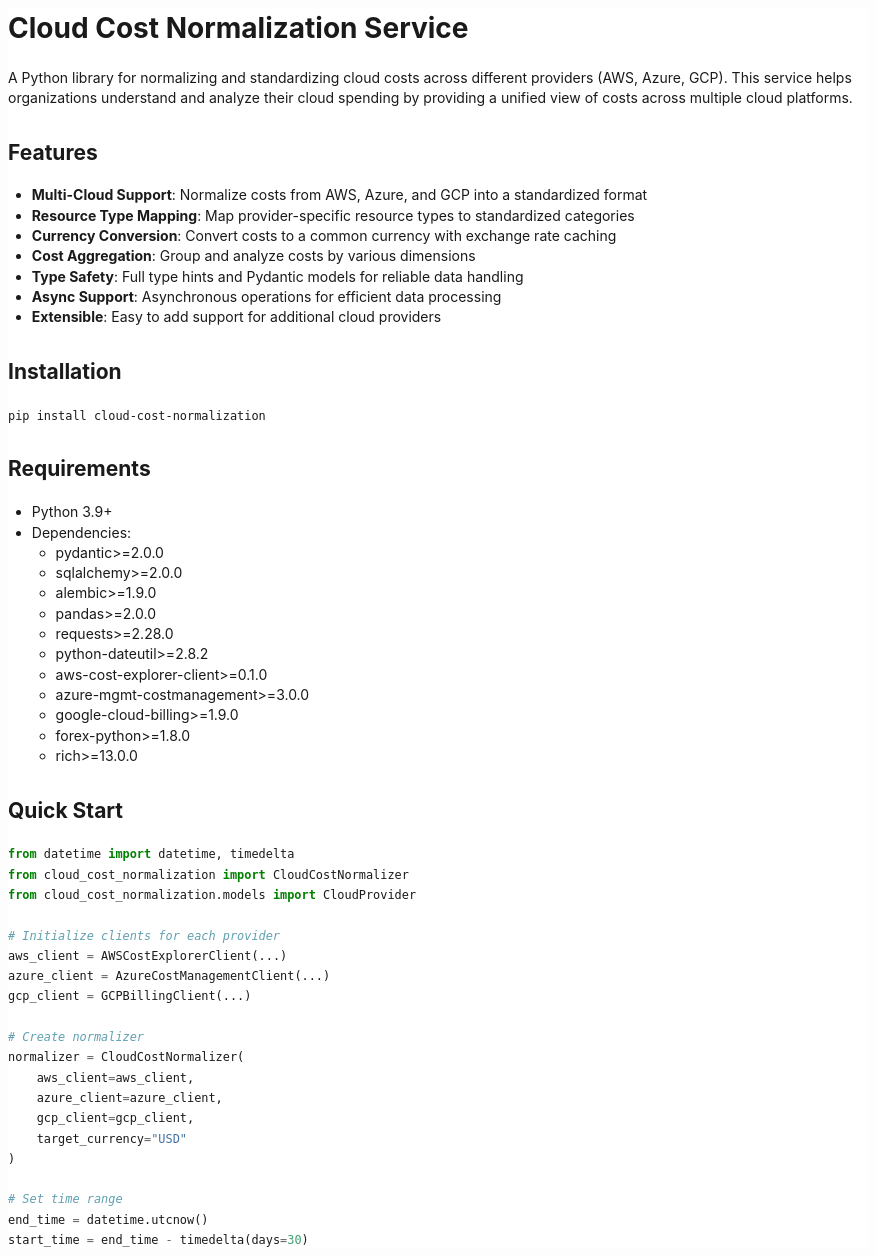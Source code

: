# Cloud Cost Normalization Service

A Python library for normalizing and standardizing cloud costs across different providers (AWS, Azure, GCP). This service helps organizations understand and analyze their cloud spending by providing a unified view of costs across multiple cloud platforms.

## Features

- **Multi-Cloud Support**: Normalize costs from AWS, Azure, and GCP into a standardized format
- **Resource Type Mapping**: Map provider-specific resource types to standardized categories
- **Currency Conversion**: Convert costs to a common currency with exchange rate caching
- **Cost Aggregation**: Group and analyze costs by various dimensions
- **Type Safety**: Full type hints and Pydantic models for reliable data handling
- **Async Support**: Asynchronous operations for efficient data processing
- **Extensible**: Easy to add support for additional cloud providers

## Installation

```bash
pip install cloud-cost-normalization
```

## Requirements

- Python 3.9+
- Dependencies:
  - pydantic>=2.0.0
  - sqlalchemy>=2.0.0
  - alembic>=1.9.0
  - pandas>=2.0.0
  - requests>=2.28.0
  - python-dateutil>=2.8.2
  - aws-cost-explorer-client>=0.1.0
  - azure-mgmt-costmanagement>=3.0.0
  - google-cloud-billing>=1.9.0
  - forex-python>=1.8.0
  - rich>=13.0.0

## Quick Start

```python
from datetime import datetime, timedelta
from cloud_cost_normalization import CloudCostNormalizer
from cloud_cost_normalization.models import CloudProvider

# Initialize clients for each provider
aws_client = AWSCostExplorerClient(...)
azure_client = AzureCostManagementClient(...)
gcp_client = GCPBillingClient(...)

# Create normalizer
normalizer = CloudCostNormalizer(
    aws_client=aws_client,
    azure_client=azure_client,
    gcp_client=gcp_client,
    target_currency="USD"
)

# Set time range
end_time = datetime.utcnow()
start_time = end_time - timedelta(days=30)

```